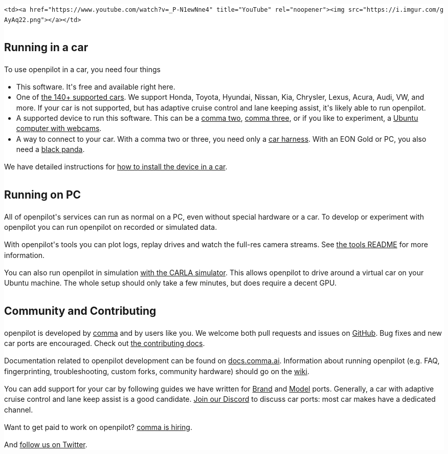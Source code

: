     <td><a href="https://www.youtube.com/watch?v=_P-N1ewNne4" title="YouTube" rel="noopener"><img src="https://i.imgur.com/gAyAq22.png"></a></td>
  </tr>
</table>


Running in a car
------

To use openpilot in a car, you need four things
* This software. It's free and available right here.
* One of [the 140+ supported cars](docs/CARS.md). We support Honda, Toyota, Hyundai, Nissan, Kia, Chrysler, Lexus, Acura, Audi, VW, and more. If your car is not supported, but has adaptive cruise control and lane keeping assist, it's likely able to run openpilot.
* A supported device to run this software. This can be a [comma two](https://comma.ai/shop/products/two), [comma three](https://comma.ai/shop/products/three), or if you like to experiment, a [Ubuntu computer with webcams](https://github.com/commaai/openpilot/tree/master/tools/webcam).
* A way to connect to your car. With a comma two or three, you need only a [car harness](https://comma.ai/shop/products/car-harness). With an EON Gold or PC, you also need a [black panda](https://comma.ai/shop/products/panda).

We have detailed instructions for [how to install the device in a car](https://comma.ai/setup).

Running on PC
------

All of openpilot's services can run as normal on a PC, even without special hardware or a car. To develop or experiment with openpilot you can run openpilot on recorded or simulated data.

With openpilot's tools you can plot logs, replay drives and watch the full-res camera streams. See [the tools README](tools/README.md) for more information.

You can also run openpilot in simulation [with the CARLA simulator](tools/sim/README.md). This allows openpilot to drive around a virtual car on your Ubuntu machine. The whole setup should only take a few minutes, but does require a decent GPU.


Community and Contributing
------

openpilot is developed by [comma](https://comma.ai/) and by users like you. We welcome both pull requests and issues on [GitHub](http://github.com/commaai/openpilot). Bug fixes and new car ports are encouraged. Check out [the contributing docs](docs/CONTRIBUTING.md).

Documentation related to openpilot development can be found on [docs.comma.ai](https://docs.comma.ai). Information about running openpilot (e.g. FAQ, fingerprinting, troubleshooting, custom forks, community hardware) should go on the [wiki](https://github.com/commaai/openpilot/wiki).

You can add support for your car by following guides we have written for [Brand](https://blog.comma.ai/how-to-write-a-car-port-for-openpilot/) and [Model](https://blog.comma.ai/openpilot-port-guide-for-toyota-models/) ports. Generally, a car with adaptive cruise control and lane keep assist is a good candidate. [Join our Discord](https://discord.comma.ai) to discuss car ports: most car makes have a dedicated channel.

Want to get paid to work on openpilot? [comma is hiring](https://comma.ai/jobs/).

And [follow us on Twitter](https://twitter.com/comma_ai).

